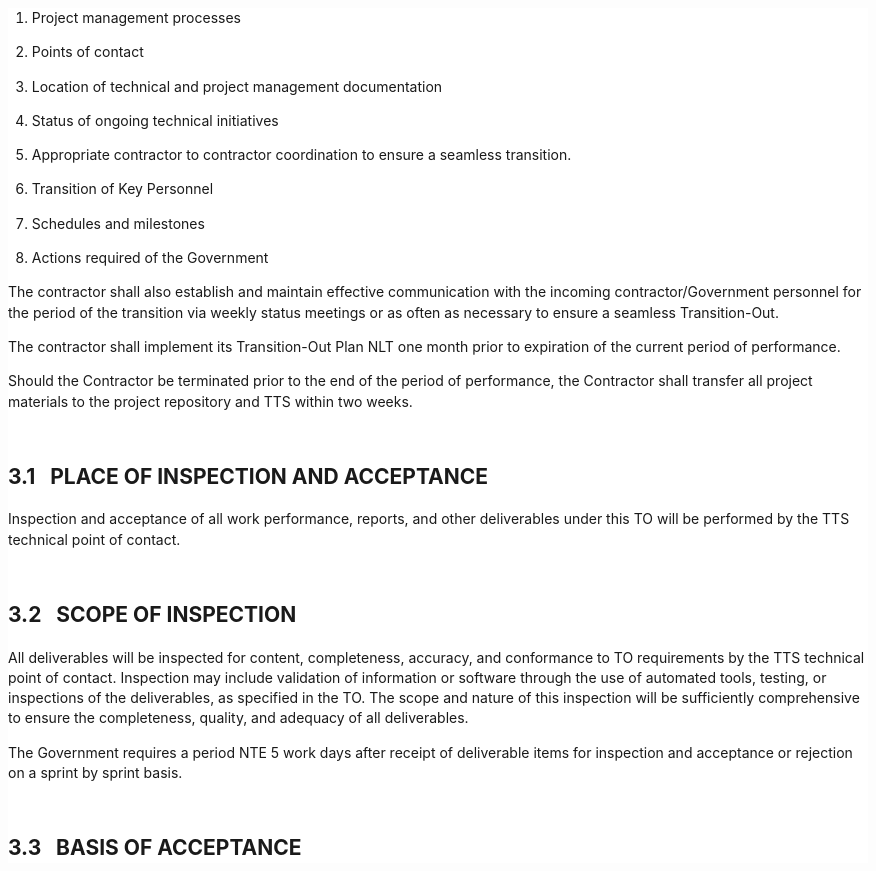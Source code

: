    1. Project management processes

   2. Points of contact

   3. Location of technical and project management documentation

   4. Status of ongoing technical initiatives

   5. Appropriate contractor to contractor coordination to ensure a seamless transition.

   6. Transition of Key Personnel

   7. Schedules and milestones

   8. Actions required of the Government

The contractor shall also establish and maintain effective communication
with the incoming contractor/Government personnel for the period of the
transition via weekly status meetings or as often as necessary to ensure
a seamless Transition-Out.

The contractor shall implement its Transition-Out Plan NLT one month
prior to expiration of the current period of performance.

Should the Contractor be terminated prior to the end of the period of
performance, the Contractor shall transfer all project materials to the
project repository and TTS within two weeks.
<br>
<br>

## 3.1   PLACE OF INSPECTION AND ACCEPTANCE

Inspection and acceptance of all work performance, reports, and other
deliverables under this TO will be performed by the TTS technical point
of contact.
<br>
<br>

## 3.2   SCOPE OF INSPECTION

All deliverables will be inspected for content, completeness, accuracy,
and conformance to TO requirements by the TTS technical point of
contact. Inspection may include validation of information or software
through the use of automated tools, testing, or inspections of the
deliverables, as specified in the TO. The scope and nature of this
inspection will be sufficiently comprehensive to ensure the
completeness, quality, and adequacy of all deliverables.

The Government requires a period NTE 5 work days after receipt of
deliverable items for inspection and acceptance or rejection on a sprint
by sprint basis.
<br>
<br>

## 3.3   BASIS OF ACCEPTANCE

